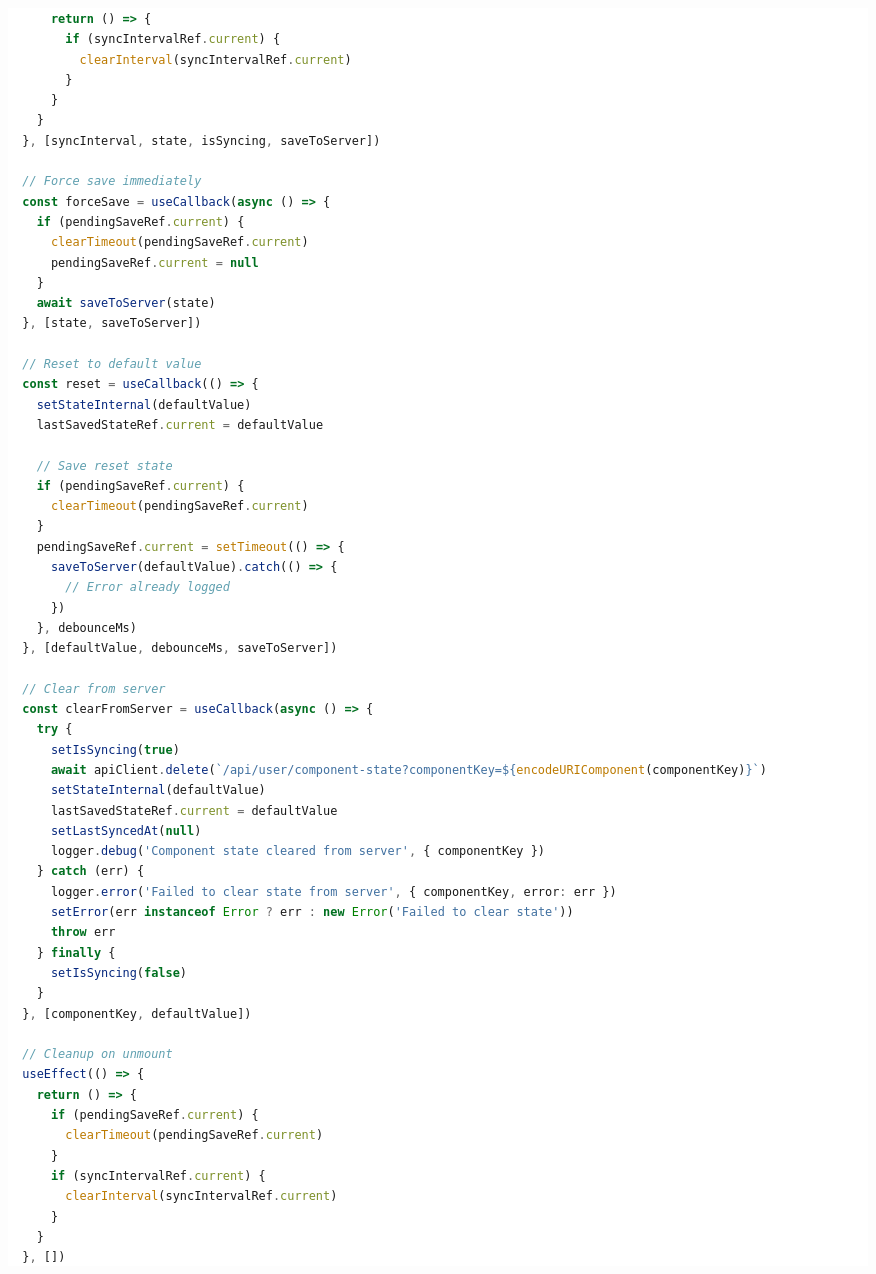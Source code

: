 ```typescript
      return () => {
        if (syncIntervalRef.current) {
          clearInterval(syncIntervalRef.current)
        }
      }
    }
  }, [syncInterval, state, isSyncing, saveToServer])

  // Force save immediately
  const forceSave = useCallback(async () => {
    if (pendingSaveRef.current) {
      clearTimeout(pendingSaveRef.current)
      pendingSaveRef.current = null
    }
    await saveToServer(state)
  }, [state, saveToServer])

  // Reset to default value
  const reset = useCallback(() => {
    setStateInternal(defaultValue)
    lastSavedStateRef.current = defaultValue

    // Save reset state
    if (pendingSaveRef.current) {
      clearTimeout(pendingSaveRef.current)
    }
    pendingSaveRef.current = setTimeout(() => {
      saveToServer(defaultValue).catch(() => {
        // Error already logged
      })
    }, debounceMs)
  }, [defaultValue, debounceMs, saveToServer])

  // Clear from server
  const clearFromServer = useCallback(async () => {
    try {
      setIsSyncing(true)
      await apiClient.delete(`/api/user/component-state?componentKey=${encodeURIComponent(componentKey)}`)
      setStateInternal(defaultValue)
      lastSavedStateRef.current = defaultValue
      setLastSyncedAt(null)
      logger.debug('Component state cleared from server', { componentKey })
    } catch (err) {
      logger.error('Failed to clear state from server', { componentKey, error: err })
      setError(err instanceof Error ? err : new Error('Failed to clear state'))
      throw err
    } finally {
      setIsSyncing(false)
    }
  }, [componentKey, defaultValue])

  // Cleanup on unmount
  useEffect(() => {
    return () => {
      if (pendingSaveRef.current) {
        clearTimeout(pendingSaveRef.current)
      }
      if (syncIntervalRef.current) {
        clearInterval(syncIntervalRef.current)
      }
    }
  }, [])
```